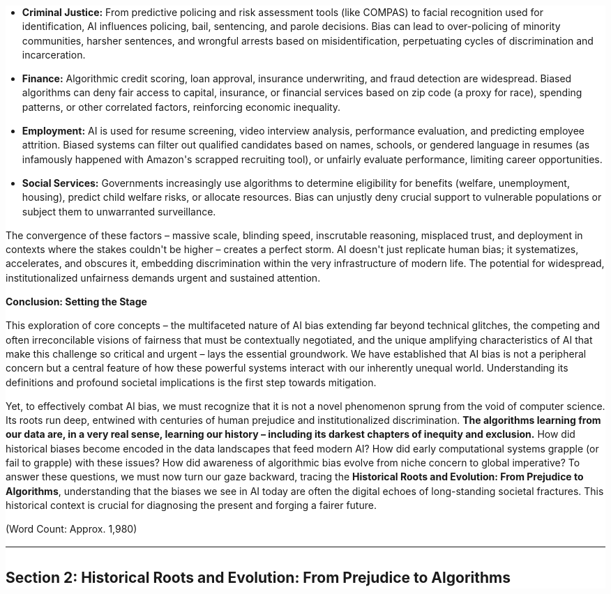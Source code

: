 *   **Criminal Justice:** From predictive policing and risk assessment tools (like COMPAS) to facial recognition used for identification, AI influences policing, bail, sentencing, and parole decisions. Bias can lead to over-policing of minority communities, harsher sentences, and wrongful arrests based on misidentification, perpetuating cycles of discrimination and incarceration.

*   **Finance:** Algorithmic credit scoring, loan approval, insurance underwriting, and fraud detection are widespread. Biased algorithms can deny fair access to capital, insurance, or financial services based on zip code (a proxy for race), spending patterns, or other correlated factors, reinforcing economic inequality.

*   **Employment:** AI is used for resume screening, video interview analysis, performance evaluation, and predicting employee attrition. Biased systems can filter out qualified candidates based on names, schools, or gendered language in resumes (as infamously happened with Amazon's scrapped recruiting tool), or unfairly evaluate performance, limiting career opportunities.

*   **Social Services:** Governments increasingly use algorithms to determine eligibility for benefits (welfare, unemployment, housing), predict child welfare risks, or allocate resources. Bias can unjustly deny crucial support to vulnerable populations or subject them to unwarranted surveillance.

The convergence of these factors – massive scale, blinding speed, inscrutable reasoning, misplaced trust, and deployment in contexts where the stakes couldn't be higher – creates a perfect storm. AI doesn't just replicate human bias; it systematizes, accelerates, and obscures it, embedding discrimination within the very infrastructure of modern life. The potential for widespread, institutionalized unfairness demands urgent and sustained attention.

**Conclusion: Setting the Stage**

This exploration of core concepts – the multifaceted nature of AI bias extending far beyond technical glitches, the competing and often irreconcilable visions of fairness that must be contextually negotiated, and the unique amplifying characteristics of AI that make this challenge so critical and urgent – lays the essential groundwork. We have established that AI bias is not a peripheral concern but a central feature of how these powerful systems interact with our inherently unequal world. Understanding its definitions and profound societal implications is the first step towards mitigation.

Yet, to effectively combat AI bias, we must recognize that it is not a novel phenomenon sprung from the void of computer science. Its roots run deep, entwined with centuries of human prejudice and institutionalized discrimination. **The algorithms learning from our data are, in a very real sense, learning our history – including its darkest chapters of inequity and exclusion.** How did historical biases become encoded in the data landscapes that feed modern AI? How did early computational systems grapple (or fail to grapple) with these issues? How did awareness of algorithmic bias evolve from niche concern to global imperative? To answer these questions, we must now turn our gaze backward, tracing the **Historical Roots and Evolution: From Prejudice to Algorithms**, understanding that the biases we see in AI today are often the digital echoes of long-standing societal fractures. This historical context is crucial for diagnosing the present and forging a fairer future.

(Word Count: Approx. 1,980)



---





## Section 2: Historical Roots and Evolution: From Prejudice to Algorithms
